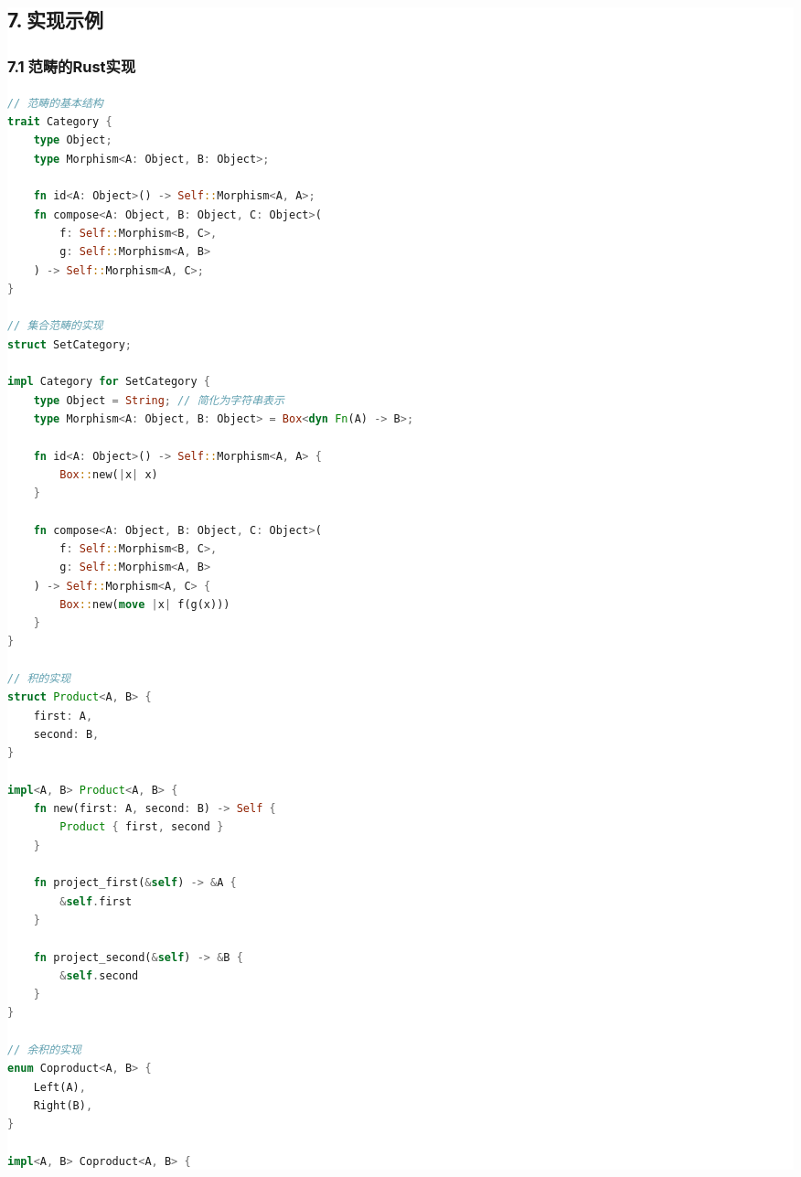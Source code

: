 ## 7. 实现示例

### 7.1 范畴的Rust实现

```rust
// 范畴的基本结构
trait Category {
    type Object;
    type Morphism<A: Object, B: Object>;
    
    fn id<A: Object>() -> Self::Morphism<A, A>;
    fn compose<A: Object, B: Object, C: Object>(
        f: Self::Morphism<B, C>,
        g: Self::Morphism<A, B>
    ) -> Self::Morphism<A, C>;
}

// 集合范畴的实现
struct SetCategory;

impl Category for SetCategory {
    type Object = String; // 简化为字符串表示
    type Morphism<A: Object, B: Object> = Box<dyn Fn(A) -> B>;
    
    fn id<A: Object>() -> Self::Morphism<A, A> {
        Box::new(|x| x)
    }
    
    fn compose<A: Object, B: Object, C: Object>(
        f: Self::Morphism<B, C>,
        g: Self::Morphism<A, B>
    ) -> Self::Morphism<A, C> {
        Box::new(move |x| f(g(x)))
    }
}

// 积的实现
struct Product<A, B> {
    first: A,
    second: B,
}

impl<A, B> Product<A, B> {
    fn new(first: A, second: B) -> Self {
        Product { first, second }
    }
    
    fn project_first(&self) -> &A {
        &self.first
    }
    
    fn project_second(&self) -> &B {
        &self.second
    }
}

// 余积的实现
enum Coproduct<A, B> {
    Left(A),
    Right(B),
}

impl<A, B> Coproduct<A, B> {
```